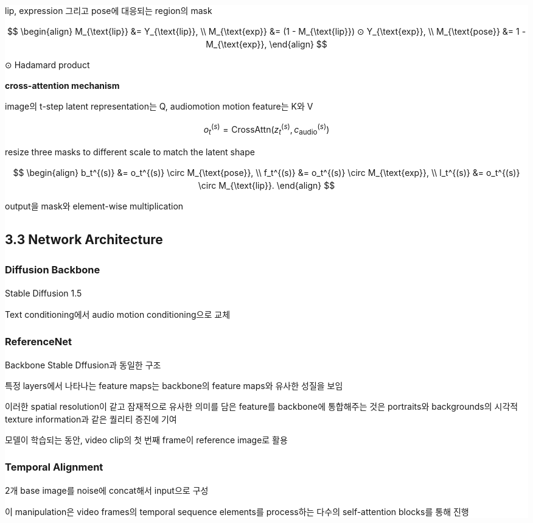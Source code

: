 lip, expression 그리고 pose에 대응되는 region의 mask

$$
\begin{align}
    M_{\text{lip}} &= Y_{\text{lip}}, \\
    M_{\text{exp}} &= (1 - M_{\text{lip}}) ⊙ Y_{\text{exp}}, \\
    M_{\text{pose}} &= 1 - M_{\text{exp}},
\end{align}
$$

⊙ Hadamard product

**cross-attention mechanism**

image의 t-step latent representation는 Q, audiomotion motion feature는 K와 V

$$
o_t^{(s)} = \text{CrossAttn}(z_t^{(s)}, c_{\text{audio}}^{(s)})
$$

 resize three masks to different scale to match the latent shape

$$
\begin{align}
    b_t^{(s)} &= o_t^{(s)} \circ M_{\text{pose}}, \\
    f_t^{(s)} &= o_t^{(s)} \circ M_{\text{exp}}, \\
    l_t^{(s)} &= o_t^{(s)} \circ M_{\text{lip}}.
\end{align}
$$

output을 mask와 element-wise multiplication

## 3.3 Network Architecture

### **Diffusion Backbone**

Stable Diffusion 1.5

Text conditioning에서 audio motion conditioning으로 교체

### **ReferenceNet**

Backbone Stable Dffusion과 동일한 구조

특정 layers에서 나타나는 feature maps는 backbone의 feature maps와 유사한 성질을 보임

이러한 spatial resolution이 같고 잠재적으로 유사한 의미를 담은 feature를 backbone에 통합해주는 것은 portraits와 backgrounds의 시각적 texture information과 같은 퀄리티 증진에 기여

모델이 학습되는 동안, video clip의 첫 번째 frame이 reference image로 활용

### **Temporal Alignment**

2개 base image를 noise에 concat해서 input으로 구성

이 manipulation은 video frames의 temporal sequence elements를 process하는 다수의 self-attention blocks를 통해 진행
